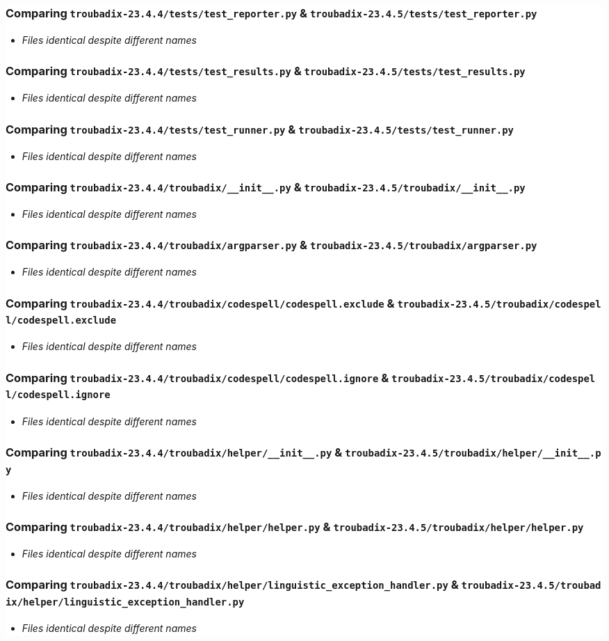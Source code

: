 ### Comparing `troubadix-23.4.4/tests/test_reporter.py` & `troubadix-23.4.5/tests/test_reporter.py`

 * *Files identical despite different names*

### Comparing `troubadix-23.4.4/tests/test_results.py` & `troubadix-23.4.5/tests/test_results.py`

 * *Files identical despite different names*

### Comparing `troubadix-23.4.4/tests/test_runner.py` & `troubadix-23.4.5/tests/test_runner.py`

 * *Files identical despite different names*

### Comparing `troubadix-23.4.4/troubadix/__init__.py` & `troubadix-23.4.5/troubadix/__init__.py`

 * *Files identical despite different names*

### Comparing `troubadix-23.4.4/troubadix/argparser.py` & `troubadix-23.4.5/troubadix/argparser.py`

 * *Files identical despite different names*

### Comparing `troubadix-23.4.4/troubadix/codespell/codespell.exclude` & `troubadix-23.4.5/troubadix/codespell/codespell.exclude`

 * *Files identical despite different names*

### Comparing `troubadix-23.4.4/troubadix/codespell/codespell.ignore` & `troubadix-23.4.5/troubadix/codespell/codespell.ignore`

 * *Files identical despite different names*

### Comparing `troubadix-23.4.4/troubadix/helper/__init__.py` & `troubadix-23.4.5/troubadix/helper/__init__.py`

 * *Files identical despite different names*

### Comparing `troubadix-23.4.4/troubadix/helper/helper.py` & `troubadix-23.4.5/troubadix/helper/helper.py`

 * *Files identical despite different names*

### Comparing `troubadix-23.4.4/troubadix/helper/linguistic_exception_handler.py` & `troubadix-23.4.5/troubadix/helper/linguistic_exception_handler.py`

 * *Files identical despite different names*
